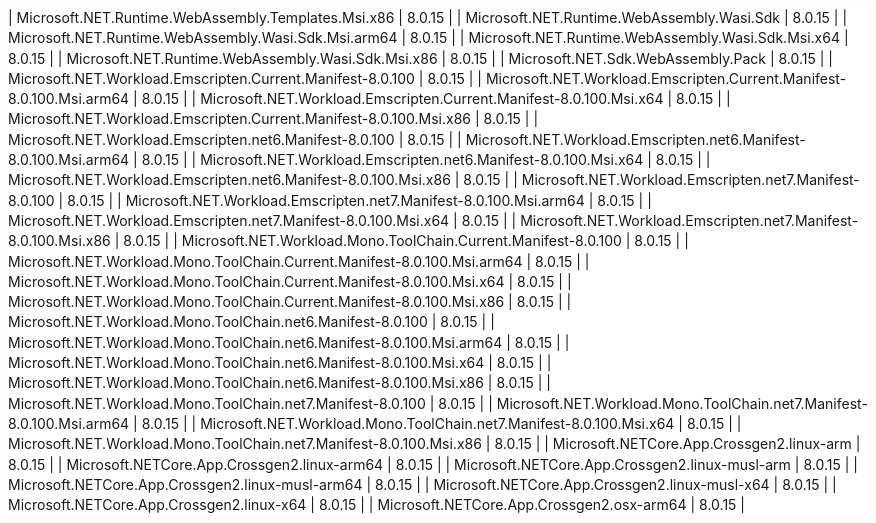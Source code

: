 | Microsoft.NET.Runtime.WebAssembly.Templates.Msi.x86 | 8.0.15 |
| Microsoft.NET.Runtime.WebAssembly.Wasi.Sdk | 8.0.15 |
| Microsoft.NET.Runtime.WebAssembly.Wasi.Sdk.Msi.arm64 | 8.0.15 |
| Microsoft.NET.Runtime.WebAssembly.Wasi.Sdk.Msi.x64 | 8.0.15 |
| Microsoft.NET.Runtime.WebAssembly.Wasi.Sdk.Msi.x86 | 8.0.15 |
| Microsoft.NET.Sdk.WebAssembly.Pack | 8.0.15 |
| Microsoft.NET.Workload.Emscripten.Current.Manifest-8.0.100 | 8.0.15 |
| Microsoft.NET.Workload.Emscripten.Current.Manifest-8.0.100.Msi.arm64 | 8.0.15 |
| Microsoft.NET.Workload.Emscripten.Current.Manifest-8.0.100.Msi.x64 | 8.0.15 |
| Microsoft.NET.Workload.Emscripten.Current.Manifest-8.0.100.Msi.x86 | 8.0.15 |
| Microsoft.NET.Workload.Emscripten.net6.Manifest-8.0.100 | 8.0.15 |
| Microsoft.NET.Workload.Emscripten.net6.Manifest-8.0.100.Msi.arm64 | 8.0.15 |
| Microsoft.NET.Workload.Emscripten.net6.Manifest-8.0.100.Msi.x64 | 8.0.15 |
| Microsoft.NET.Workload.Emscripten.net6.Manifest-8.0.100.Msi.x86 | 8.0.15 |
| Microsoft.NET.Workload.Emscripten.net7.Manifest-8.0.100 | 8.0.15 |
| Microsoft.NET.Workload.Emscripten.net7.Manifest-8.0.100.Msi.arm64 | 8.0.15 |
| Microsoft.NET.Workload.Emscripten.net7.Manifest-8.0.100.Msi.x64 | 8.0.15 |
| Microsoft.NET.Workload.Emscripten.net7.Manifest-8.0.100.Msi.x86 | 8.0.15 |
| Microsoft.NET.Workload.Mono.ToolChain.Current.Manifest-8.0.100 | 8.0.15 |
| Microsoft.NET.Workload.Mono.ToolChain.Current.Manifest-8.0.100.Msi.arm64 | 8.0.15 |
| Microsoft.NET.Workload.Mono.ToolChain.Current.Manifest-8.0.100.Msi.x64 | 8.0.15 |
| Microsoft.NET.Workload.Mono.ToolChain.Current.Manifest-8.0.100.Msi.x86 | 8.0.15 |
| Microsoft.NET.Workload.Mono.ToolChain.net6.Manifest-8.0.100 | 8.0.15 |
| Microsoft.NET.Workload.Mono.ToolChain.net6.Manifest-8.0.100.Msi.arm64 | 8.0.15 |
| Microsoft.NET.Workload.Mono.ToolChain.net6.Manifest-8.0.100.Msi.x64 | 8.0.15 |
| Microsoft.NET.Workload.Mono.ToolChain.net6.Manifest-8.0.100.Msi.x86 | 8.0.15 |
| Microsoft.NET.Workload.Mono.ToolChain.net7.Manifest-8.0.100 | 8.0.15 |
| Microsoft.NET.Workload.Mono.ToolChain.net7.Manifest-8.0.100.Msi.arm64 | 8.0.15 |
| Microsoft.NET.Workload.Mono.ToolChain.net7.Manifest-8.0.100.Msi.x64 | 8.0.15 |
| Microsoft.NET.Workload.Mono.ToolChain.net7.Manifest-8.0.100.Msi.x86 | 8.0.15 |
| Microsoft.NETCore.App.Crossgen2.linux-arm | 8.0.15 |
| Microsoft.NETCore.App.Crossgen2.linux-arm64 | 8.0.15 |
| Microsoft.NETCore.App.Crossgen2.linux-musl-arm | 8.0.15 |
| Microsoft.NETCore.App.Crossgen2.linux-musl-arm64 | 8.0.15 |
| Microsoft.NETCore.App.Crossgen2.linux-musl-x64 | 8.0.15 |
| Microsoft.NETCore.App.Crossgen2.linux-x64 | 8.0.15 |
| Microsoft.NETCore.App.Crossgen2.osx-arm64 | 8.0.15 |